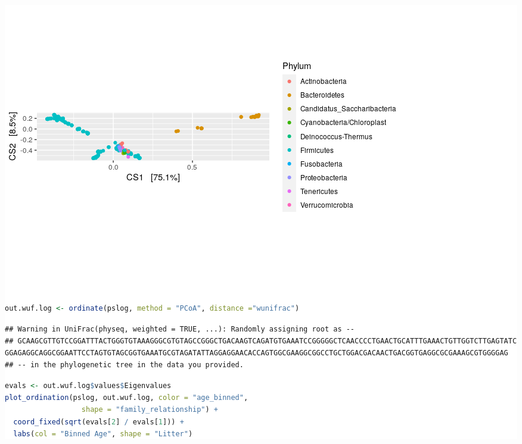 ![](03_data-Analysis_phyloseq_files/figure-gfm/unnamed-chunk-42-1.png)

``` r
out.wuf.log <- ordinate(pslog, method = "PCoA", distance ="wunifrac")
```

    ## Warning in UniFrac(physeq, weighted = TRUE, ...): Randomly assigning root as --
    ## GCAAGCGTTGTCCGGATTTACTGGGTGTAAAGGGCGTGTAGCCGGGCTGACAAGTCAGATGTGAAATCCGGGGGCTCAACCCCTGAACTGCATTTGAAACTGTTGGTCTTGAGTATCGGAGAGGCAGGCGGAATTCCTAGTGTAGCGGTGAAATGCGTAGATATTAGGAGGAACACCAGTGGCGAAGGCGGCCTGCTGGACGACAACTGACGGTGAGGCGCGAAAGCGTGGGGAG
    ## -- in the phylogenetic tree in the data you provided.

``` r
evals <- out.wuf.log$values$Eigenvalues
plot_ordination(pslog, out.wuf.log, color = "age_binned",
                  shape = "family_relationship") +
  coord_fixed(sqrt(evals[2] / evals[1])) +
  labs(col = "Binned Age", shape = "Litter")
```
